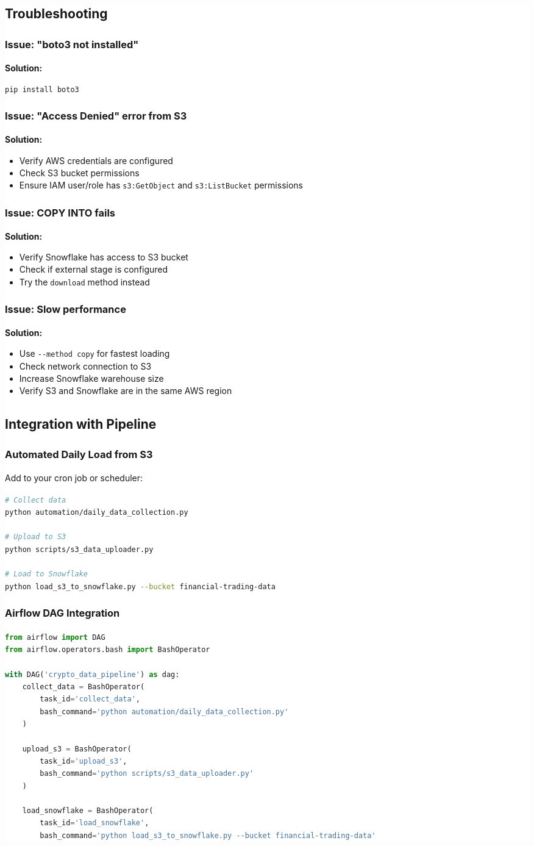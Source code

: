 ## Troubleshooting

### Issue: "boto3 not installed"
**Solution:**
```bash
pip install boto3
```

### Issue: "Access Denied" error from S3
**Solution:** 
- Verify AWS credentials are configured
- Check S3 bucket permissions
- Ensure IAM user/role has `s3:GetObject` and `s3:ListBucket` permissions

### Issue: COPY INTO fails
**Solution:**
- Verify Snowflake has access to S3 bucket
- Check if external stage is configured
- Try the `download` method instead

### Issue: Slow performance
**Solution:**
- Use `--method copy` for fastest loading
- Check network connection to S3
- Increase Snowflake warehouse size
- Verify S3 and Snowflake are in the same AWS region

## Integration with Pipeline

### Automated Daily Load from S3
Add to your cron job or scheduler:

```bash
# Collect data
python automation/daily_data_collection.py

# Upload to S3
python scripts/s3_data_uploader.py

# Load to Snowflake
python load_s3_to_snowflake.py --bucket financial-trading-data
```

### Airflow DAG Integration
```python
from airflow import DAG
from airflow.operators.bash import BashOperator

with DAG('crypto_data_pipeline') as dag:
    collect_data = BashOperator(
        task_id='collect_data',
        bash_command='python automation/daily_data_collection.py'
    )
    
    upload_s3 = BashOperator(
        task_id='upload_s3',
        bash_command='python scripts/s3_data_uploader.py'
    )
    
    load_snowflake = BashOperator(
        task_id='load_snowflake',
        bash_command='python load_s3_to_snowflake.py --bucket financial-trading-data'
```